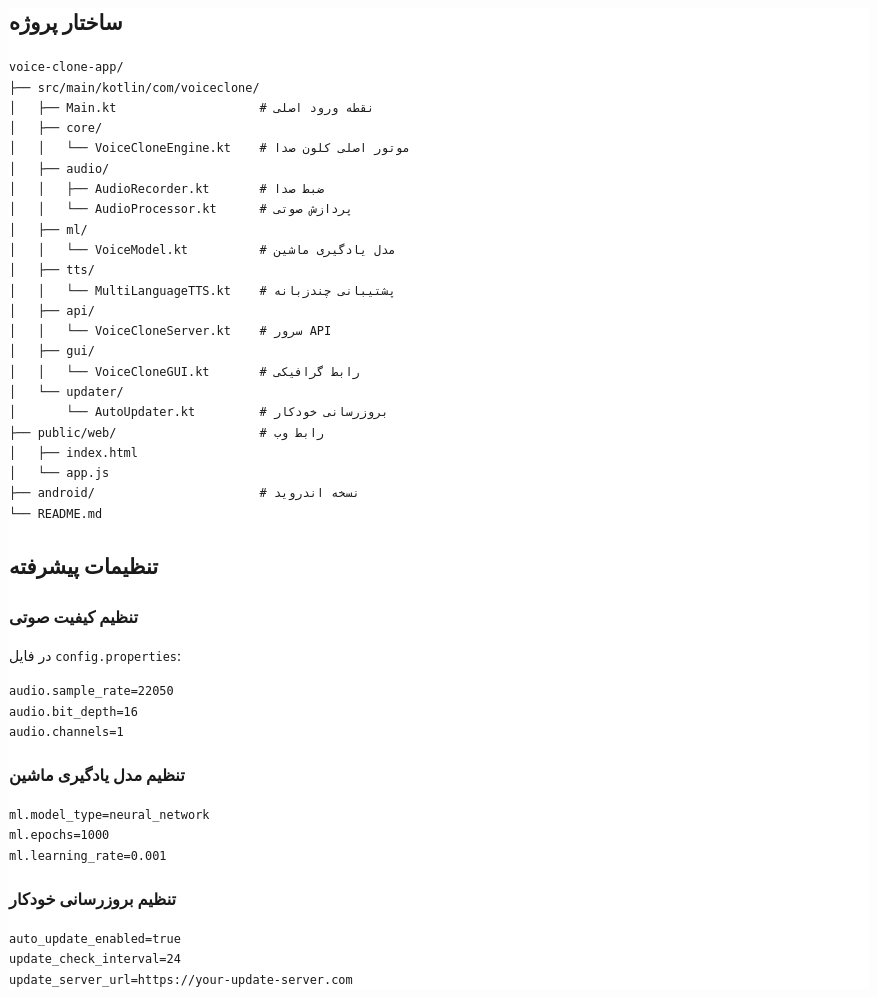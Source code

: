 ## ساختار پروژه

```
voice-clone-app/
├── src/main/kotlin/com/voiceclone/
│   ├── Main.kt                    # نقطه ورود اصلی
│   ├── core/
│   │   └── VoiceCloneEngine.kt    # موتور اصلی کلون صدا
│   ├── audio/
│   │   ├── AudioRecorder.kt       # ضبط صدا
│   │   └── AudioProcessor.kt      # پردازش صوتی
│   ├── ml/
│   │   └── VoiceModel.kt          # مدل یادگیری ماشین
│   ├── tts/
│   │   └── MultiLanguageTTS.kt    # پشتیبانی چندزبانه
│   ├── api/
│   │   └── VoiceCloneServer.kt    # سرور API
│   ├── gui/
│   │   └── VoiceCloneGUI.kt       # رابط گرافیکی
│   └── updater/
│       └── AutoUpdater.kt         # بروزرسانی خودکار
├── public/web/                    # رابط وب
│   ├── index.html
│   └── app.js
├── android/                       # نسخه اندروید
└── README.md
```

## تنظیمات پیشرفته

### تنظیم کیفیت صوتی
در فایل `config.properties`:
```properties
audio.sample_rate=22050
audio.bit_depth=16
audio.channels=1
```

### تنظیم مدل یادگیری ماشین
```properties
ml.model_type=neural_network
ml.epochs=1000
ml.learning_rate=0.001
```

### تنظیم بروزرسانی خودکار
```properties
auto_update_enabled=true
update_check_interval=24
update_server_url=https://your-update-server.com
```
